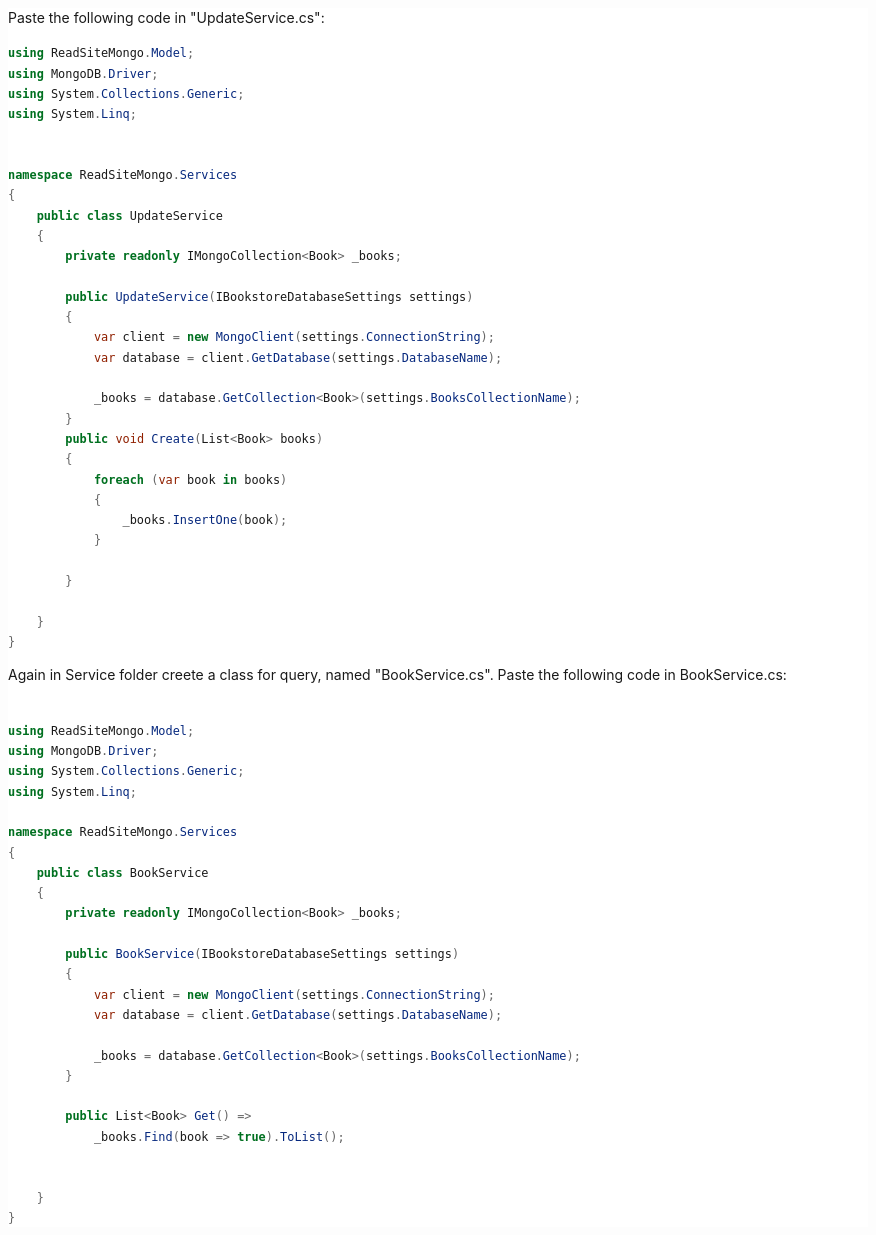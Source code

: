 Paste the following code in "UpdateService.cs":
```c#
using ReadSiteMongo.Model;
using MongoDB.Driver;
using System.Collections.Generic;
using System.Linq;


namespace ReadSiteMongo.Services
{
    public class UpdateService
    {
        private readonly IMongoCollection<Book> _books;

        public UpdateService(IBookstoreDatabaseSettings settings)
        {
            var client = new MongoClient(settings.ConnectionString);
            var database = client.GetDatabase(settings.DatabaseName);

            _books = database.GetCollection<Book>(settings.BooksCollectionName);
        }
        public void Create(List<Book> books)
        {
            foreach (var book in books)
            {
                _books.InsertOne(book);
            }

        }

    }
}

```
Again in Service folder creete a class for query, named "BookService.cs".
Paste the following code in BookService.cs:   

```c#

using ReadSiteMongo.Model;
using MongoDB.Driver;
using System.Collections.Generic;
using System.Linq;

namespace ReadSiteMongo.Services
{
    public class BookService
    {
        private readonly IMongoCollection<Book> _books;

        public BookService(IBookstoreDatabaseSettings settings)
        {
            var client = new MongoClient(settings.ConnectionString);
            var database = client.GetDatabase(settings.DatabaseName);

            _books = database.GetCollection<Book>(settings.BooksCollectionName);
        }

        public List<Book> Get() =>
            _books.Find(book => true).ToList();

        
    }
}
```